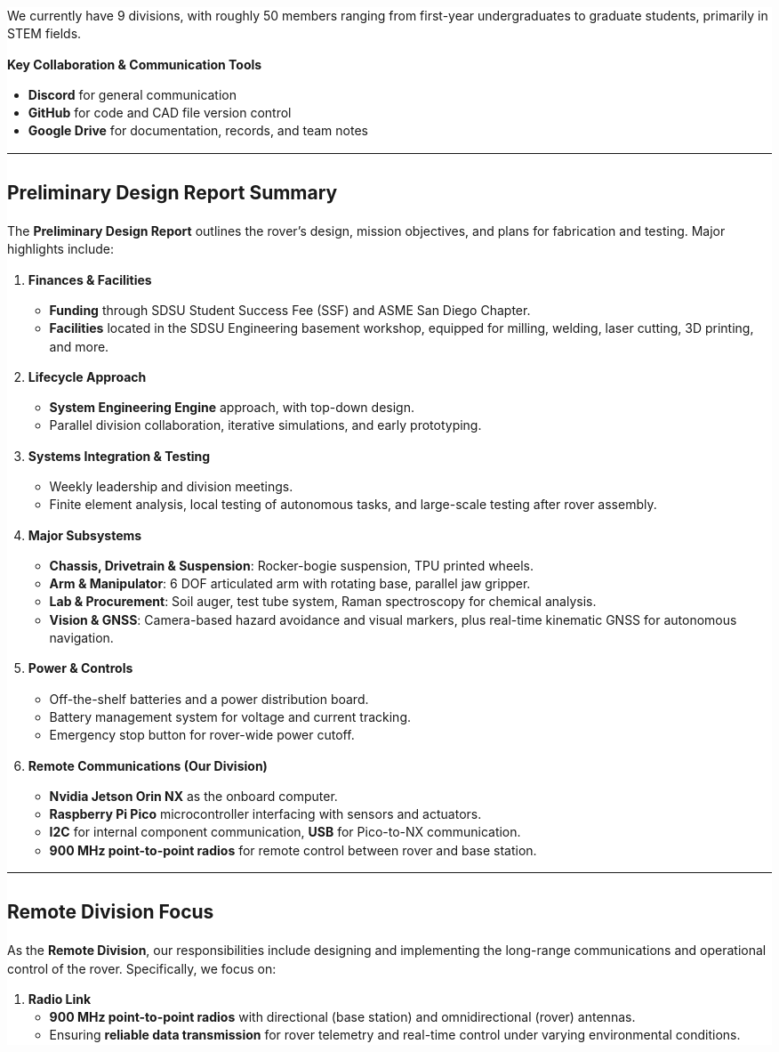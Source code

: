 We currently have 9 divisions, with roughly 50 members ranging from first-year undergraduates to graduate students, primarily in STEM fields.

**Key Collaboration & Communication Tools**  
- **Discord** for general communication  
- **GitHub** for code and CAD file version control  
- **Google Drive** for documentation, records, and team notes  

---

## Preliminary Design Report Summary
The **Preliminary Design Report** outlines the rover’s design, mission objectives, and plans for fabrication and testing. Major highlights include:

1. **Finances & Facilities**  
   - **Funding** through SDSU Student Success Fee (SSF) and ASME San Diego Chapter.  
   - **Facilities** located in the SDSU Engineering basement workshop, equipped for milling, welding, laser cutting, 3D printing, and more.

2. **Lifecycle Approach**  
   - **System Engineering Engine** approach, with top-down design.  
   - Parallel division collaboration, iterative simulations, and early prototyping.

3. **Systems Integration & Testing**  
   - Weekly leadership and division meetings.  
   - Finite element analysis, local testing of autonomous tasks, and large-scale testing after rover assembly.

4. **Major Subsystems**  
   - **Chassis, Drivetrain & Suspension**: Rocker-bogie suspension, TPU printed wheels.  
   - **Arm & Manipulator**: 6 DOF articulated arm with rotating base, parallel jaw gripper.  
   - **Lab & Procurement**: Soil auger, test tube system, Raman spectroscopy for chemical analysis.  
   - **Vision & GNSS**: Camera-based hazard avoidance and visual markers, plus real-time kinematic GNSS for autonomous navigation.  

5. **Power & Controls**  
   - Off-the-shelf batteries and a power distribution board.  
   - Battery management system for voltage and current tracking.  
   - Emergency stop button for rover-wide power cutoff.  

6. **Remote Communications (Our Division)**  
   - **Nvidia Jetson Orin NX** as the onboard computer.  
   - **Raspberry Pi Pico** microcontroller interfacing with sensors and actuators.  
   - **I2C** for internal component communication, **USB** for Pico-to-NX communication.  
   - **900 MHz point-to-point radios** for remote control between rover and base station.  

---

## Remote Division Focus
As the **Remote Division**, our responsibilities include designing and implementing the long-range communications and operational control of the rover. Specifically, we focus on:

1. **Radio Link**  
   - **900 MHz point-to-point radios** with directional (base station) and omnidirectional (rover) antennas.  
   - Ensuring **reliable data transmission** for rover telemetry and real-time control under varying environmental conditions.
